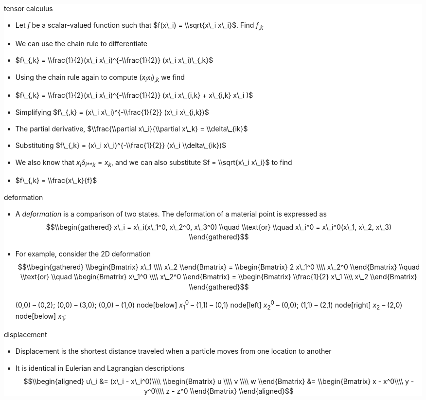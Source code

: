 <span>tensor calculus</span>

-   Let *f* be a scalar-valued function such that $f(x\_i) = \\sqrt{x\_i x\_i}$. Find *f*<sub>,*k*</sub>

-   We can use the chain rule to differentiate

-   $f\_{,k} = \\frac{1}{2}(x\_i x\_i)^{-\\frac{1}{2}} (x\_i x\_i)\_{,k}$

-   Using the chain rule again to compute (*x*<sub>*i*</sub>*x*<sub>*i*</sub>)<sub>,*k*</sub> we find

-   $f\_{,k} = \\frac{1}{2}(x\_i x\_i)^{-\\frac{1}{2}} (x\_i x\_{i,k} + x\_{i,k} x\_i )$

-   Simplifying $f\_{,k} = (x\_i x\_i)^{-\\frac{1}{2}} (x\_i x\_{i,k})$

-   The partial derivative, $\\frac{\\partial x\_i}{\\partial x\_k} = \\delta\_{ik}$

-   Substituting $f\_{,k} = (x\_i x\_i)^{-\\frac{1}{2}} (x\_i \\delta\_{ik})$

-   We also know that *x*<sub>*i*</sub>*δ*<sub>*i**k*</sub> = *x*<sub>*k*</sub>, and we can also substitute $f = \\sqrt{x\_i x\_i}$ to find

-   $f\_{,k} = \\frac{x\_k}{f}$

<span>deformation</span>

-   A *deformation* is a comparison of two states. The deformation of a material point is expressed as
    $$\\begin{gathered}
            x\_i = x\_i(x\_1^0, x\_2^0, x\_3^0) \\quad \\text{or} \\quad x\_i^0 = x\_i^0(x\_1, x\_2, x\_3)
            \\end{gathered}$$

-   For example, consider the 2D deformation
    $$\\begin{gathered}
            \\begin{Bmatrix}
            x\_1 \\\\ x\_2
            \\end{Bmatrix} =
            \\begin{Bmatrix}
            2 x\_1^0 \\\\ x\_2^0
            \\end{Bmatrix} \\quad \\text{or} \\quad
            \\begin{Bmatrix}
            x\_1^0 \\\\ x\_2^0
            \\end{Bmatrix}
            = \\begin{Bmatrix}
            \\frac{1}{2} x\_1 \\\\ x\_2
            \\end{Bmatrix}
            \\end{gathered}$$

    (0,0) – (0,2); (0,0) – (3,0); (0,0) – (1,0) node\[below\] <span>*x*<sub>1</sub><sup>0</sup></span> – (1,1) – (0,1) node\[left\] <span>*x*<sub>2</sub><sup>0</sup></span> – (0,0); (1,1) – (2,1) node\[right\] <span>*x*<sub>2</sub></span> – (2,0) node\[below\] <span>*x*<sub>1</sub></span>;

<span>displacement</span>

-   Displacement is the shortest distance traveled when a particle moves from one location to another

-   It is identical in Eulerian and Lagrangian descriptions
    $$\\begin{aligned}
            u\_i &= (x\_i - x\_i^0)\\\\
            \\begin{Bmatrix}
            u \\\\ v \\\\ w
            \\end{Bmatrix} &= \\begin{Bmatrix}
            x - x^0\\\\
            y - y^0\\\\
            z - z^0
            \\end{Bmatrix}
            \\end{aligned}$$
